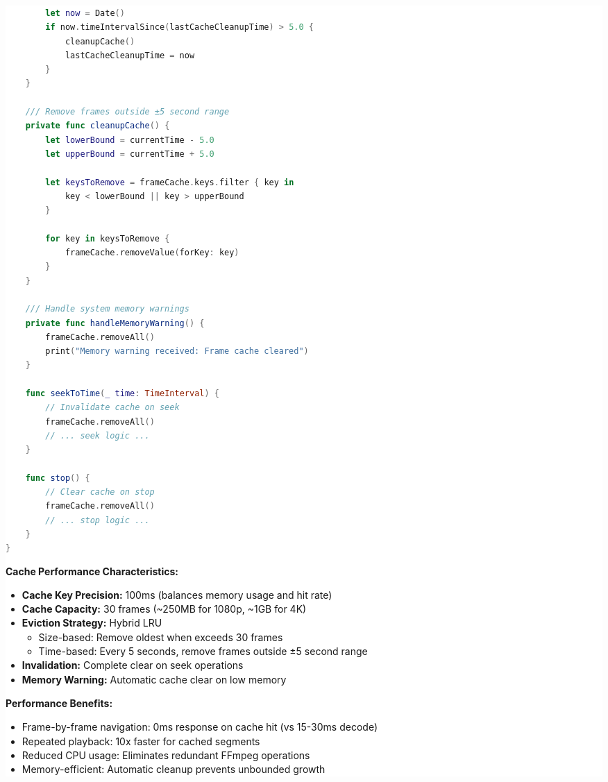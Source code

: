 ```swift
        let now = Date()
        if now.timeIntervalSince(lastCacheCleanupTime) > 5.0 {
            cleanupCache()
            lastCacheCleanupTime = now
        }
    }

    /// Remove frames outside ±5 second range
    private func cleanupCache() {
        let lowerBound = currentTime - 5.0
        let upperBound = currentTime + 5.0

        let keysToRemove = frameCache.keys.filter { key in
            key < lowerBound || key > upperBound
        }

        for key in keysToRemove {
            frameCache.removeValue(forKey: key)
        }
    }

    /// Handle system memory warnings
    private func handleMemoryWarning() {
        frameCache.removeAll()
        print("Memory warning received: Frame cache cleared")
    }

    func seekToTime(_ time: TimeInterval) {
        // Invalidate cache on seek
        frameCache.removeAll()
        // ... seek logic ...
    }

    func stop() {
        // Clear cache on stop
        frameCache.removeAll()
        // ... stop logic ...
    }
}
```

**Cache Performance Characteristics:**
- **Cache Key Precision:** 100ms (balances memory usage and hit rate)
- **Cache Capacity:** 30 frames (~250MB for 1080p, ~1GB for 4K)
- **Eviction Strategy:** Hybrid LRU
  - Size-based: Remove oldest when exceeds 30 frames
  - Time-based: Every 5 seconds, remove frames outside ±5 second range
- **Invalidation:** Complete clear on seek operations
- **Memory Warning:** Automatic cache clear on low memory

**Performance Benefits:**
- Frame-by-frame navigation: 0ms response on cache hit (vs 15-30ms decode)
- Repeated playback: 10x faster for cached segments
- Reduced CPU usage: Eliminates redundant FFmpeg operations
- Memory-efficient: Automatic cleanup prevents unbounded growth
